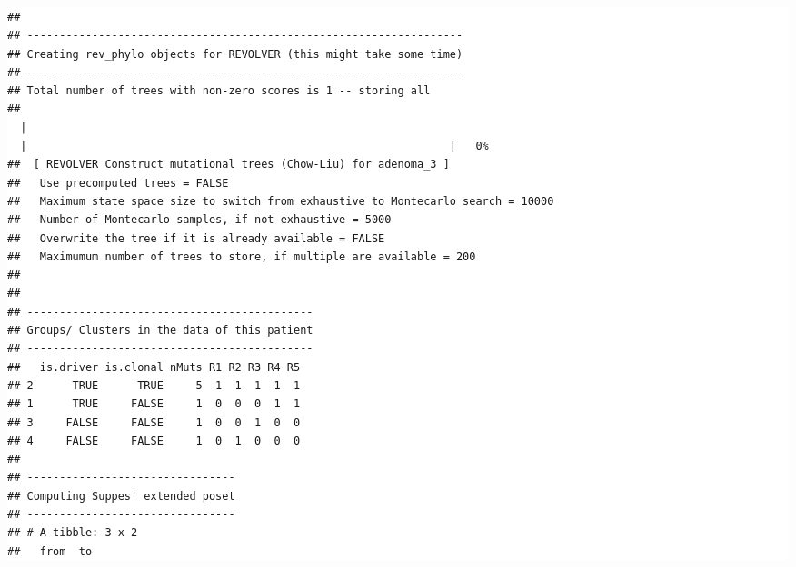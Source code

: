     ## 
    ## -------------------------------------------------------------------
    ## Creating rev_phylo objects for REVOLVER (this might take some time)
    ## -------------------------------------------------------------------
    ## Total number of trees with non-zero scores is 1 -- storing all
    ## 
      |                                                                       
      |                                                                 |   0%
    ##  [ REVOLVER Construct mutational trees (Chow-Liu) for adenoma_3 ] 
    ##   Use precomputed trees = FALSE  
    ##   Maximum state space size to switch from exhaustive to Montecarlo search = 10000  
    ##   Number of Montecarlo samples, if not exhaustive = 5000  
    ##   Overwrite the tree if it is already available = FALSE  
    ##   Maximumum number of trees to store, if multiple are available = 200  
    ## 
    ## 
    ## --------------------------------------------
    ## Groups/ Clusters in the data of this patient
    ## --------------------------------------------
    ##   is.driver is.clonal nMuts R1 R2 R3 R4 R5
    ## 2      TRUE      TRUE     5  1  1  1  1  1
    ## 1      TRUE     FALSE     1  0  0  0  1  1
    ## 3     FALSE     FALSE     1  0  0  1  0  0
    ## 4     FALSE     FALSE     1  0  1  0  0  0
    ## 
    ## --------------------------------
    ## Computing Suppes' extended poset
    ## --------------------------------
    ## # A tibble: 3 x 2
    ##   from  to   